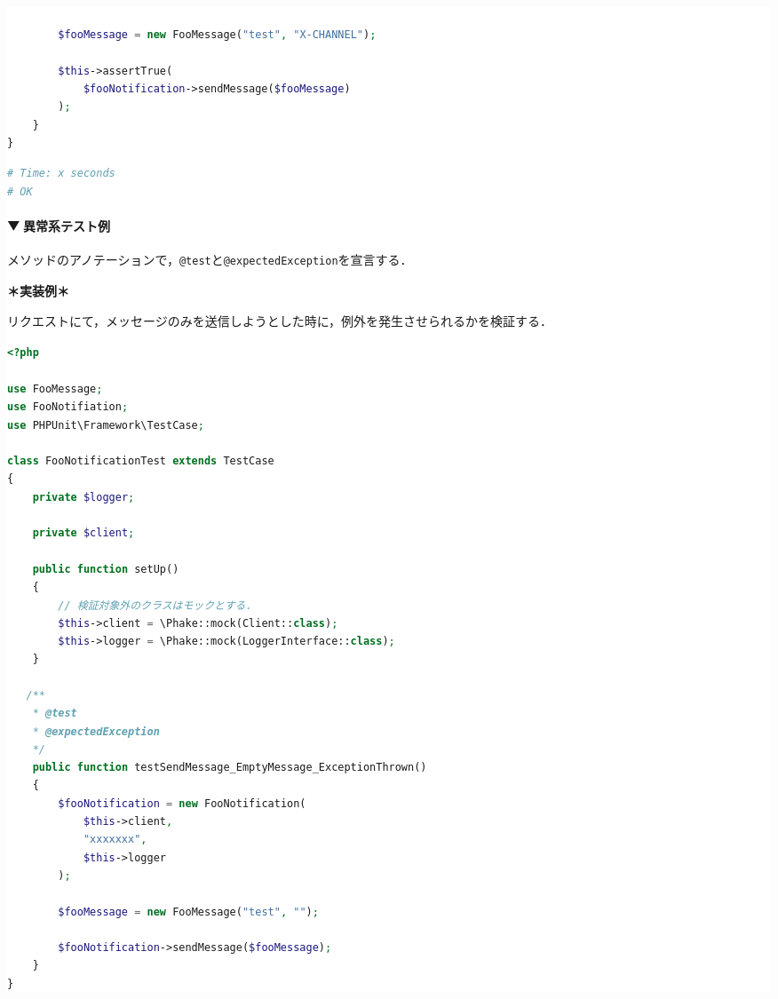 ```php
        
        $fooMessage = new FooMessage("test", "X-CHANNEL");
        
        $this->assertTrue(
            $fooNotification->sendMessage($fooMessage)
        );
    }
}
```

```bash
# Time: x seconds
# OK
```

#### ▼ 異常系テスト例

メソッドのアノテーションで，```@test```と```@expectedException```を宣言する．

**＊実装例＊**

リクエストにて，メッセージのみを送信しようとした時に，例外を発生させられるかを検証する．

```php
<?php

use FooMessage;
use FooNotifiation;
use PHPUnit\Framework\TestCase;

class FooNotificationTest extends TestCase
{
    private $logger;

    private $client;

    public function setUp()
    {
        // 検証対象外のクラスはモックとする．
        $this->client = \Phake::mock(Client::class);
        $this->logger = \Phake::mock(LoggerInterface::class);
    }

   /**
    * @test
    * @expectedException
    */
    public function testSendMessage_EmptyMessage_ExceptionThrown()
    {
        $fooNotification = new FooNotification(
            $this->client,
            "xxxxxxx",
            $this->logger
        );
        
        $fooMessage = new FooMessage("test", "");

        $fooNotification->sendMessage($fooMessage);
    }
}
```
